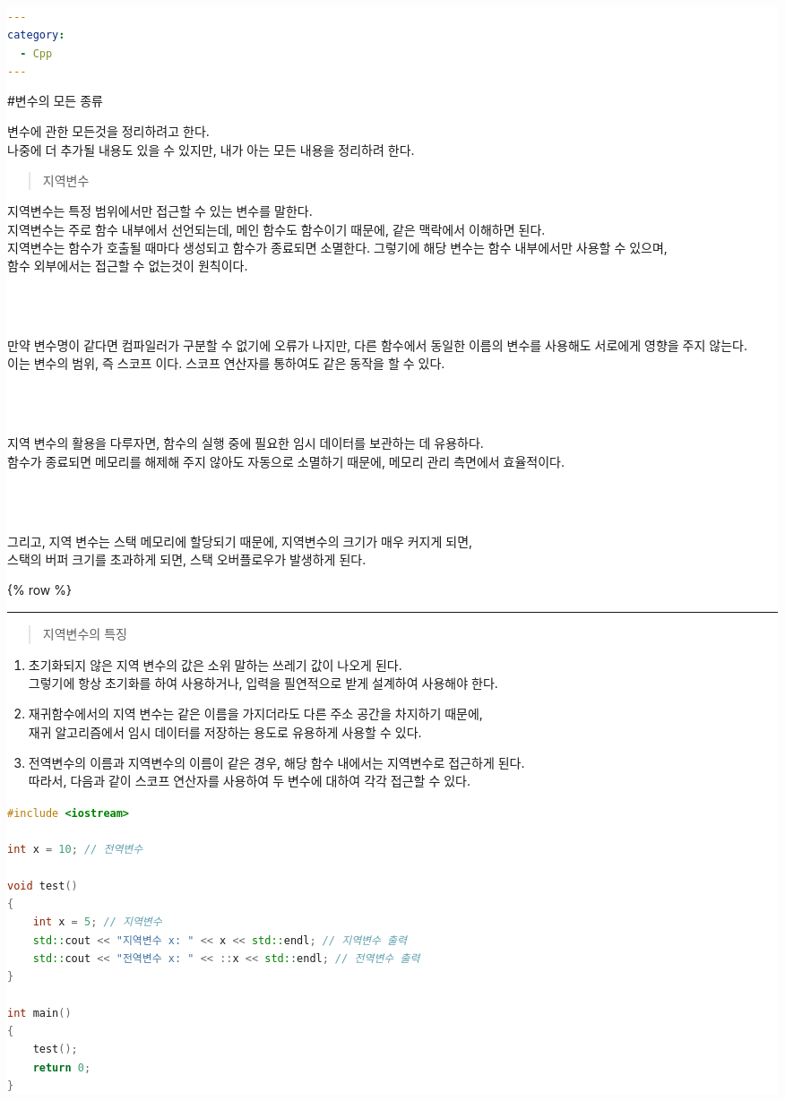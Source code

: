 ```yaml
---
category:
  - Cpp
---
```


#변수의 모든 종류

변수에 관한 모든것을 정리하려고 한다.   
나중에 더 추가될 내용도 있을 수 있지만, 내가 아는 모든 내용을 정리하려 한다.   

>지역변수

지역변수는 특정 범위에서만 접근할 수 있는 변수를 말한다.   
지역변수는 주로 함수 내부에서 선언되는데, 메인 함수도 함수이기 때문에, 같은 맥락에서 이해하면 된다.   
지역변수는 함수가 호출될 때마다 생성되고 함수가 종료되면 소멸한다. 그렇기에 해당 변수는 함수 내부에서만 사용할 수 있으며,   
함수 외부에서는 접근할 수 없는것이 원칙이다.   

<br/><br/>

만약 변수명이 같다면 컴파일러가 구분할 수 없기에 오류가 나지만, 다른 함수에서 동일한 이름의 변수를 사용해도 서로에게 영향을 주지 않는다.   
이는 변수의 범위, 즉 스코프 이다. 스코프 연산자를 통하여도 같은 동작을 할 수 있다.

<br/><br/>

지역 변수의 활용을 다루자면, 함수의 실행 중에 필요한 임시 데이터를 보관하는 데 유용하다.   
함수가 종료되면 메모리를 해제해 주지 않아도 자동으로 소멸하기 때문에, 메모리 관리 측면에서 효율적이다.   

<br/><br/>

그리고, 지역 변수는 스택 메모리에 할당되기 때문에, 지역변수의 크기가 매우 커지게 되면,   
스택의 버퍼 크기를 초과하게 되면, 스택 오버플로우가 발생하게 된다.

{% row %}

***

>지역변수의 특징

1. 초기화되지 않은 지역 변수의 값은 소위 말하는 쓰레기 값이 나오게 된다.   
그렇기에 항상 초기화를 하여 사용하거나, 입력을 필연적으로 받게 설계하여 사용해야 한다.   

2. 재귀함수에서의 지역 변수는 같은 이름을 가지더라도 다른 주소 공간을 차지하기 때문에,   
재귀 알고리즘에서 임시 데이터를 저장하는 용도로 유용하게 사용할 수 있다.   

3. 전역변수의 이름과 지역변수의 이름이 같은 경우, 해당 함수 내에서는 지역변수로 접근하게 된다.   
따라서, 다음과 같이 스코프 연산자를 사용하여 두 변수에 대하여 각각 접근할 수 있다.   

```c++
#include <iostream>

int x = 10; // 전역변수

void test()
{
    int x = 5; // 지역변수
    std::cout << "지역변수 x: " << x << std::endl; // 지역변수 출력
    std::cout << "전역변수 x: " << ::x << std::endl; // 전역변수 출력
}

int main()
{
    test();
    return 0;
}

```
